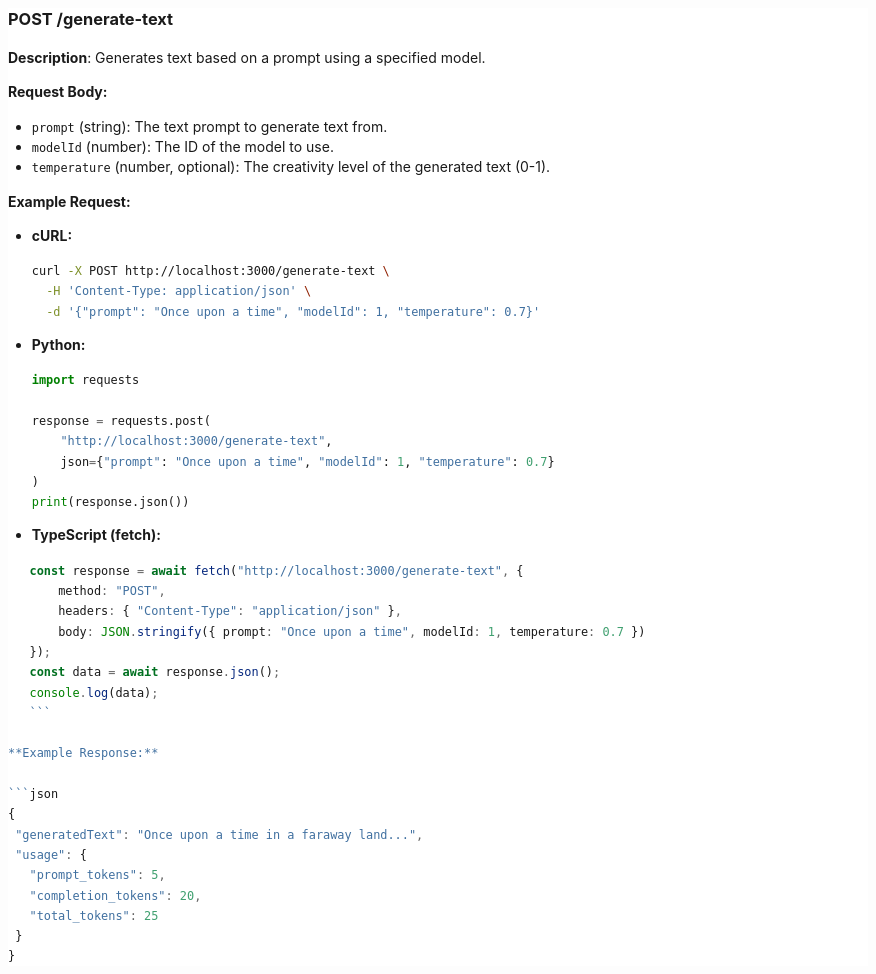 ### POST /generate-text

**Description**: Generates text based on a prompt using a specified model.

**Request Body:**
- `prompt` (string): The text prompt to generate text from.
- `modelId` (number): The ID of the model to use.
- `temperature` (number, optional): The creativity level of the generated text (0-1).

**Example Request:**

- **cURL:**
    ```bash
    curl -X POST http://localhost:3000/generate-text \
      -H 'Content-Type: application/json' \
      -d '{"prompt": "Once upon a time", "modelId": 1, "temperature": 0.7}'
    ```

- **Python:**
    ```python
    import requests

    response = requests.post(
        "http://localhost:3000/generate-text",
        json={"prompt": "Once upon a time", "modelId": 1, "temperature": 0.7}
    )
    print(response.json())
    ```

- **TypeScript (fetch):**
   

 ```typescript
    const response = await fetch("http://localhost:3000/generate-text", {
        method: "POST",
        headers: { "Content-Type": "application/json" },
        body: JSON.stringify({ prompt: "Once upon a time", modelId: 1, temperature: 0.7 })
    });
    const data = await response.json();
    console.log(data);
    ```

**Example Response:**

```json
{
  "generatedText": "Once upon a time in a faraway land...",
  "usage": {
    "prompt_tokens": 5,
    "completion_tokens": 20,
    "total_tokens": 25
  }
}
```
